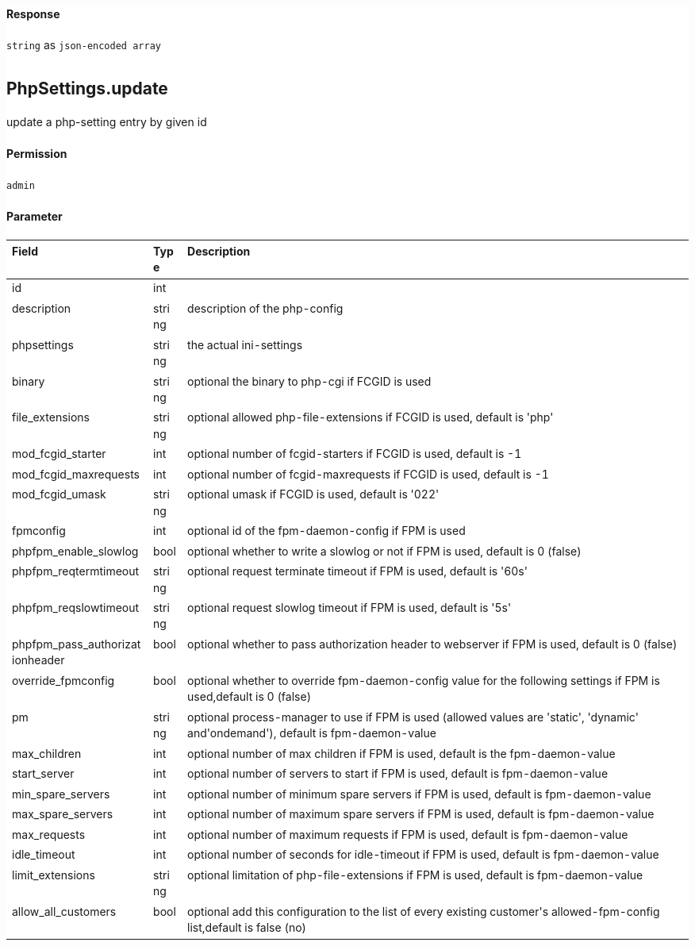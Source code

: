 #### Response

`string` as `json-encoded array`

## PhpSettings.update

update a php-setting entry by given id

#### Permission

`admin`

#### Parameter

| Field | Type | Description |
| :--- | :--- | :--- |
| id | int |  |
| description | string | description of the php-config |
| phpsettings | string | the actual ini-settings |
| binary | string | optional the binary to php-cgi if FCGID is used |
| file_extensions | string | optional allowed php-file-extensions if FCGID is used, default is 'php' |
| mod_fcgid_starter | int | optional number of fcgid-starters if FCGID is used, default is -1 |
| mod_fcgid_maxrequests | int | optional number of fcgid-maxrequests if FCGID is used, default is -1 |
| mod_fcgid_umask | string | optional umask if FCGID is used, default is '022' |
| fpmconfig | int | optional id of the fpm-daemon-config if FPM is used |
| phpfpm_enable_slowlog | bool | optional whether to write a slowlog or not if FPM is used, default is 0 (false) |
| phpfpm_reqtermtimeout | string | optional request terminate timeout if FPM is used, default is '60s' |
| phpfpm_reqslowtimeout | string | optional request slowlog timeout if FPM is used, default is '5s' |
| phpfpm_pass_authorizationheader | bool | optional whether to pass authorization header to webserver if FPM is used, default is 0 (false) |
| override_fpmconfig | bool | optional whether to override fpm-daemon-config value for the following settings if FPM is used,default is 0 (false) |
| pm | string | optional process-manager to use if FPM is used (allowed values are 'static', 'dynamic' and'ondemand'), default is fpm-daemon-value |
| max_children | int | optional number of max children if FPM is used, default is the fpm-daemon-value |
| start_server | int | optional number of servers to start if FPM is used, default is fpm-daemon-value |
| min_spare_servers | int | optional number of minimum spare servers if FPM is used, default is fpm-daemon-value |
| max_spare_servers | int | optional number of maximum spare servers if FPM is used, default is fpm-daemon-value |
| max_requests | int | optional number of maximum requests if FPM is used, default is fpm-daemon-value |
| idle_timeout | int | optional number of seconds for idle-timeout if FPM is used, default is fpm-daemon-value |
| limit_extensions | string | optional limitation of php-file-extensions if FPM is used, default is fpm-daemon-value |
| allow_all_customers | bool | optional add this configuration to the list of every existing customer's allowed-fpm-config list,default is false (no) |
